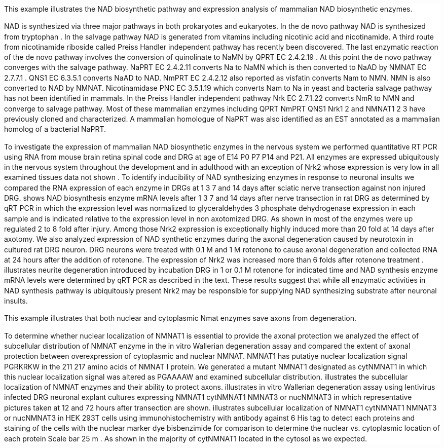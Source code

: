 This example illustrates the NAD biosynthetic pathway and expression analysis of mammalian NAD biosynthetic enzymes.

NAD is synthesized via three major pathways in both prokaryotes and eukaryotes. In the de novo pathway NAD is synthesized from tryptophan . In the salvage pathway NAD is generated from vitamins including nicotinic acid and nicotinamide. A third route from nicotinamide riboside called Preiss Handler independent pathway has recently been discovered. The last enzymatic reaction of the de novo pathway involves the conversion of quinolinate to NaMN by QPRT EC 2.4.2.19 . At this point the de novo pathway converges with the salvage pathway. NaPRT EC 2.4.2.11 converts Na to NaMN which is then converted to NaAD by NMNAT EC 2.7.7.1 . QNS1 EC 6.3.5.1 converts NaAD to NAD. NmPRT EC 2.4.2.12 also reported as visfatin converts Nam to NMN. NMN is also converted to NAD by NMNAT. Nicotinamidase PNC EC 3.5.1.19 which converts Nam to Na in yeast and bacteria salvage pathway has not been identified in mammals. In the Preiss Handler independent pathway Nrk EC 2.7.1.22 converts NmR to NMN and converge to salvage pathway. Most of these mammalian enzymes including QPRT NmPRT QNS1 Nrk1 2 and NMNAT1 2 3 have previously cloned and characterized. A mammalian homologue of NaPRT was also identified as an EST annotated as a mammalian homolog of a bacterial NaPRT.

To investigate the expression of mammalian NAD biosynthetic enzymes in the nervous system we performed quantitative RT PCR using RNA from mouse brain retina spinal code and DRG at age of E14 P0 P7 P14 and P21. All enzymes are expressed ubiquitously in the nervous system throughout the development and in adulthood with an exception of Nrk2 whose expression is very low in all examined tissues data not shown . To identify inducibility of NAD synthesizing enzymes in response to neuronal insults we compared the RNA expression of each enzyme in DRGs at 1 3 7 and 14 days after sciatic nerve transection against non injured DRG. shows NAD biosynthesis enzyme mRNA levels after 1 3 7 and 14 days after nerve transection in rat DRG as determined by qRT PCR in which the expression level was normalized to glyceraldehydes 3 phosphate dehydrogenase expression in each sample and is indicated relative to the expression level in non axotomized DRG. As shown in most of the enzymes were up regulated 2 to 8 fold after injury. Among those Nrk2 expression is exceptionally highly induced more than 20 fold at 14 days after axotomy. We also analyzed expression of NAD synthetic enzymes during the axonal degeneration caused by neurotoxin in cultured rat DRG neuron. DRG neurons were treated with 0.1 M and 1 M rotenone to cause axonal degeneration and collected RNA at 24 hours after the addition of rotenone. The expression of Nrk2 was increased more than 6 folds after rotenone treatment . illustrates neurite degeneration introduced by incubation DRG in 1 or 0.1 M rotenone for indicated time and NAD synthesis enzyme mRNA levels were determined by qRT PCR as described in the text. These results suggest that while all enzymatic activities in NAD synthesis pathway is ubiquitously present Nrk2 may be responsible for supplying NAD synthesizing substrate after neuronal insults.

This example illustrates that both nuclear and cytoplasmic Nmat enzymes save axons from degeneration.

To determine whether nuclear localization of NMNAT1 is essential to provide the axonal protection we analyzed the effect of subcellular distribution of NMNAT enzyme in the in vitro Wallerian degeneration assay and compared the extent of axonal protection between overexpression of cytoplasmic and nuclear NMNAT. NMNAT1 has putatiye nuclear localization signal PGRKRKW in the 211 217 amino acids of NMNAT I protein. We generated a mutant NMNAT1 designated as cytNMNAT1 in which this nuclear localization signal was altered as PGAAAAW and examined subcellular distribution. illustrates the subcellular localization of NMNAT enzymes and their ability to protect axons. illustrates in vitro Wallerian degeneration assay using lentivirus infected DRG neuronal explant cultures expressing NMNAT1 cytNMNAT1 NMNAT3 or nucNMNAT3 in which representative pictures taken at 12 and 72 hours after transection are shown. illustrates subcellular localization of NMNAT1 cytNMNAT1 NMNAT3 or nucNMNAT3 in HEK 293T cells using immunohistochemistry with antibody against 6 His tag to detect each proteins and staining of the cells with the nuclear marker dye bisbenzimide for comparison to determine the nuclear vs. cytoplasmic location of each protein Scale bar 25 m . As shown in the majority of cytNMNAT1 located in the cytosol as we expected.
